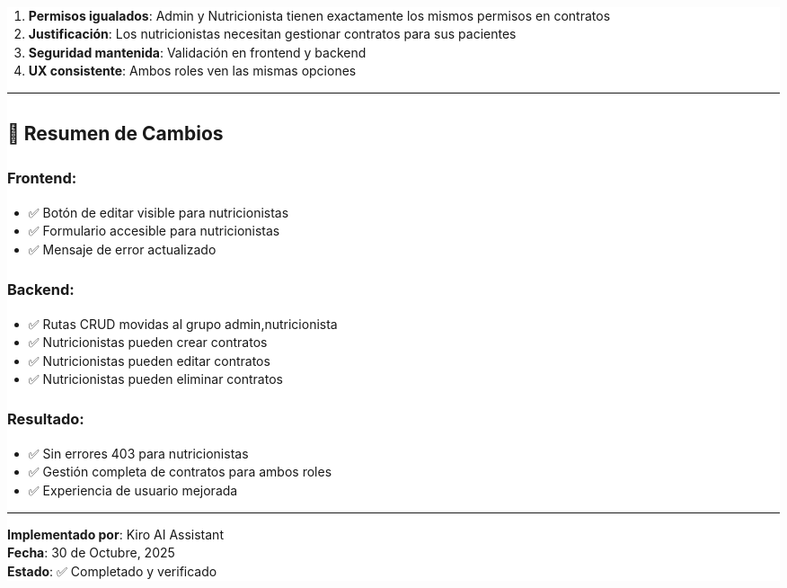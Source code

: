 1. **Permisos igualados**: Admin y Nutricionista tienen exactamente los mismos permisos en contratos
2. **Justificación**: Los nutricionistas necesitan gestionar contratos para sus pacientes
3. **Seguridad mantenida**: Validación en frontend y backend
4. **UX consistente**: Ambos roles ven las mismas opciones

---

## 🎯 Resumen de Cambios

### Frontend:
- ✅ Botón de editar visible para nutricionistas
- ✅ Formulario accesible para nutricionistas
- ✅ Mensaje de error actualizado

### Backend:
- ✅ Rutas CRUD movidas al grupo admin,nutricionista
- ✅ Nutricionistas pueden crear contratos
- ✅ Nutricionistas pueden editar contratos
- ✅ Nutricionistas pueden eliminar contratos

### Resultado:
- ✅ Sin errores 403 para nutricionistas
- ✅ Gestión completa de contratos para ambos roles
- ✅ Experiencia de usuario mejorada

---

**Implementado por**: Kiro AI Assistant  
**Fecha**: 30 de Octubre, 2025  
**Estado**: ✅ Completado y verificado
